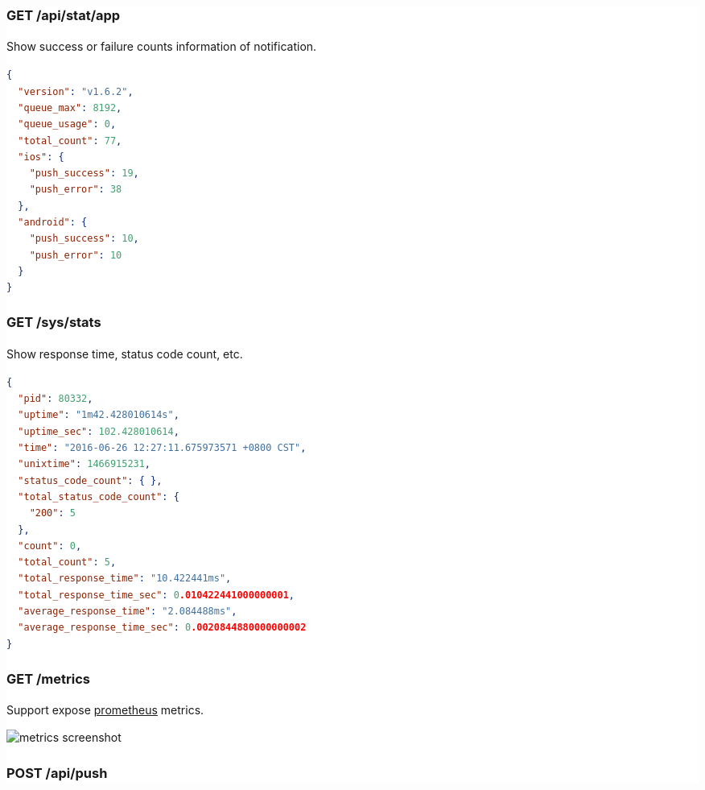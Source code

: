 ### GET /api/stat/app

Show success or failure counts information of notification.

```json
{
  "version": "v1.6.2",
  "queue_max": 8192,
  "queue_usage": 0,
  "total_count": 77,
  "ios": {
    "push_success": 19,
    "push_error": 38
  },
  "android": {
    "push_success": 10,
    "push_error": 10
  }
}
```

### GET /sys/stats

Show response time, status code count, etc.

```json
{
  "pid": 80332,
  "uptime": "1m42.428010614s",
  "uptime_sec": 102.428010614,
  "time": "2016-06-26 12:27:11.675973571 +0800 CST",
  "unixtime": 1466915231,
  "status_code_count": { },
  "total_status_code_count": {
    "200": 5
  },
  "count": 0,
  "total_count": 5,
  "total_response_time": "10.422441ms",
  "total_response_time_sec": 0.010422441000000001,
  "average_response_time": "2.084488ms",
  "average_response_time_sec": 0.0020844880000000002
}
```

### GET /metrics

Support expose [prometheus](https://prometheus.io/) metrics.

![metrics screenshot](screenshot/metrics.png)

### POST /api/push
